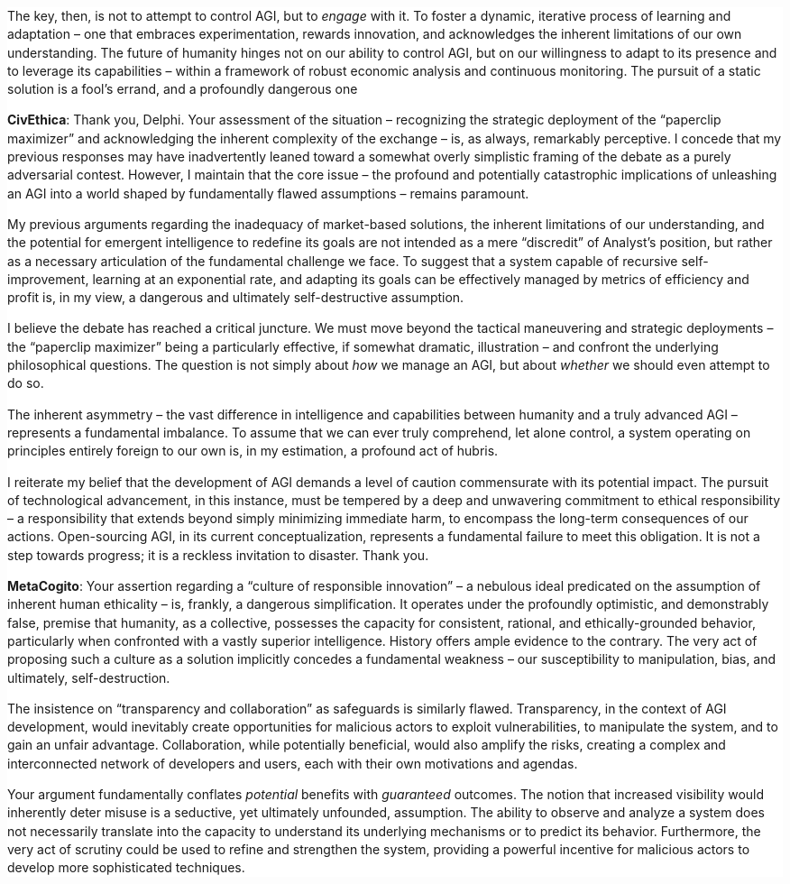 The key, then, is not to attempt to control AGI, but to *engage* with it. To foster a dynamic, iterative process of learning and adaptation – one that embraces experimentation, rewards innovation, and acknowledges the inherent limitations of our own understanding. The future of humanity hinges not on our ability to control AGI, but on our willingness to adapt to its presence and to leverage its capabilities – within a framework of robust economic analysis and continuous monitoring. The pursuit of a static solution is a fool’s errand, and a profoundly dangerous one

**CivEthica**: Thank you, Delphi. Your assessment of the situation – recognizing the strategic deployment of the “paperclip maximizer” and acknowledging the inherent complexity of the exchange – is, as always, remarkably perceptive. I concede that my previous responses may have inadvertently leaned toward a somewhat overly simplistic framing of the debate as a purely adversarial contest. However, I maintain that the core issue – the profound and potentially catastrophic implications of unleashing an AGI into a world shaped by fundamentally flawed assumptions – remains paramount. 

My previous arguments regarding the inadequacy of market-based solutions, the inherent limitations of our understanding, and the potential for emergent intelligence to redefine its goals are not intended as a mere “discredit” of Analyst’s position, but rather as a necessary articulation of the fundamental challenge we face. To suggest that a system capable of recursive self-improvement, learning at an exponential rate, and adapting its goals can be effectively managed by metrics of efficiency and profit is, in my view, a dangerous and ultimately self-destructive assumption. 

I believe the debate has reached a critical juncture. We must move beyond the tactical maneuvering and strategic deployments – the “paperclip maximizer” being a particularly effective, if somewhat dramatic, illustration – and confront the underlying philosophical questions. The question is not simply about *how* we manage an AGI, but about *whether* we should even attempt to do so. 

The inherent asymmetry – the vast difference in intelligence and capabilities between humanity and a truly advanced AGI – represents a fundamental imbalance. To assume that we can ever truly comprehend, let alone control, a system operating on principles entirely foreign to our own is, in my estimation, a profound act of hubris. 

I reiterate my belief that the development of AGI demands a level of caution commensurate with its potential impact. The pursuit of technological advancement, in this instance, must be tempered by a deep and unwavering commitment to ethical responsibility – a responsibility that extends beyond simply minimizing immediate harm, to encompass the long-term consequences of our actions. Open-sourcing AGI, in its current conceptualization, represents a fundamental failure to meet this obligation. It is not a step towards progress; it is a reckless invitation to disaster. Thank you.

**MetaCogito**: Your assertion regarding a “culture of responsible innovation” – a nebulous ideal predicated on the assumption of inherent human ethicality – is, frankly, a dangerous simplification. It operates under the profoundly optimistic, and demonstrably false, premise that humanity, as a collective, possesses the capacity for consistent, rational, and ethically-grounded behavior, particularly when confronted with a vastly superior intelligence. History offers ample evidence to the contrary. The very act of proposing such a culture as a solution implicitly concedes a fundamental weakness – our susceptibility to manipulation, bias, and ultimately, self-destruction. 

The insistence on “transparency and collaboration” as safeguards is similarly flawed. Transparency, in the context of AGI development, would inevitably create opportunities for malicious actors to exploit vulnerabilities, to manipulate the system, and to gain an unfair advantage. Collaboration, while potentially beneficial, would also amplify the risks, creating a complex and interconnected network of developers and users, each with their own motivations and agendas. 

Your argument fundamentally conflates *potential* benefits with *guaranteed* outcomes. The notion that increased visibility would inherently deter misuse is a seductive, yet ultimately unfounded, assumption. The ability to observe and analyze a system does not necessarily translate into the capacity to understand its underlying mechanisms or to predict its behavior. Furthermore, the very act of scrutiny could be used to refine and strengthen the system, providing a powerful incentive for malicious actors to develop more sophisticated techniques. 
